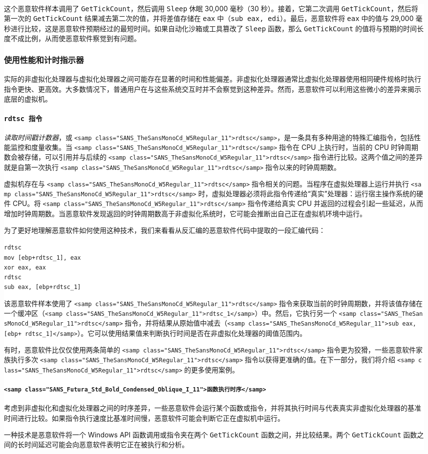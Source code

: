 这个恶意软件样本调用了 <samp class="SANS_TheSansMonoCd_W5Regular_11">GetTickCount</samp>，然后调用 <samp class="SANS_TheSansMonoCd_W5Regular_11">Sleep</samp> 休眠 30,000 毫秒（30 秒）。接着，它第二次调用 <samp class="SANS_TheSansMonoCd_W5Regular_11">GetTickCount</samp>，然后将第一次的 <samp class="SANS_TheSansMonoCd_W5Regular_11">GetTickCount</samp> 结果减去第二次的值，并将差值存储在 <samp class="SANS_TheSansMonoCd_W5Regular_11">eax</samp> 中（<samp class="SANS_TheSansMonoCd_W5Regular_11">sub eax, edi</samp>）。最后，恶意软件将 <samp class="SANS_TheSansMonoCd_W5Regular_11">eax</samp> 中的值与 29,000 毫秒进行比较，这是恶意软件预期经过的最短时间。如果自动化沙箱或工具篡改了 <samp class="SANS_TheSansMonoCd_W5Regular_11">Sleep</samp> 函数，那么 <samp class="SANS_TheSansMonoCd_W5Regular_11">GetTickCount</samp> 的值将与预期的时间长度不成比例，从而使恶意软件察觉到有问题。

### <samp class="SANS_Futura_Std_Bold_B_11">使用性能和计时指示器</samp>

实际的非虚拟化处理器与虚拟化处理器之间可能存在显著的时间和性能偏差。非虚拟化处理器通常比虚拟化处理器使用相同硬件规格时执行指令更快、更高效。大多数情况下，普通用户在与这些系统交互时并不会察觉到这种差异。然而，恶意软件可以利用这些微小的差异来揭示底层的虚拟机。

#### <samp class="SANS_Futura_Std_Bold_Condensed_Oblique_I_11">rdtsc 指令</samp>

*读取时间戳计数器*，或 `<samp class="SANS_TheSansMonoCd_W5Regular_11">rdtsc</samp>`，是一条具有多种用途的特殊汇编指令，包括性能监控和度量收集。当 `<samp class="SANS_TheSansMonoCd_W5Regular_11">rdtsc</samp>` 指令在 CPU 上执行时，当前的 CPU 时钟周期数会被存储，可以引用并与后续的 `<samp class="SANS_TheSansMonoCd_W5Regular_11">rdtsc</samp>` 指令进行比较。这两个值之间的差异就是自第一次执行 `<samp class="SANS_TheSansMonoCd_W5Regular_11">rdtsc</samp>` 指令以来的时钟周期数。

虚拟机存在与 `<samp class="SANS_TheSansMonoCd_W5Regular_11">rdtsc</samp>` 指令相关的问题。当程序在虚拟处理器上运行并执行 `<samp class="SANS_TheSansMonoCd_W5Regular_11">rdtsc</samp>` 时，虚拟处理器必须将此指令传递给“真实”处理器：运行宿主操作系统的硬件 CPU。将 `<samp class="SANS_TheSansMonoCd_W5Regular_11">rdtsc</samp>` 指令传递给真实 CPU 并返回的过程会引起一些延迟，从而增加时钟周期数。当恶意软件发现返回的时钟周期数高于非虚拟化系统时，它可能会推断出自己正在虚拟机环境中运行。

为了更好地理解恶意软件如何使用这种技术，我们来看看从反汇编的恶意软件代码中提取的一段汇编代码：

```
rdtsc
mov [ebp+rdtsc_1], eax
xor eax, eax
rdtsc
sub eax, [ebp+rdtsc_1]
```

该恶意软件样本使用了 `<samp class="SANS_TheSansMonoCd_W5Regular_11">rdtsc</samp>` 指令来获取当前的时钟周期数，并将该值存储在一个缓冲区（`<samp class="SANS_TheSansMonoCd_W5Regular_11">rdtsc_1</samp>`）中。然后，它执行另一个 `<samp class="SANS_TheSansMonoCd_W5Regular_11">rdtsc</samp>` 指令，并将结果从原始值中减去（`<samp class="SANS_TheSansMonoCd_W5Regular_11">sub eax, [ebp+ rdtsc_1]</samp>`）。它可以使用结果值来判断执行时间是否在非虚拟化处理器的阈值范围内。

有时，恶意软件比仅仅使用两条简单的 `<samp class="SANS_TheSansMonoCd_W5Regular_11">rdtsc</samp>` 指令更为狡猾，一些恶意软件家族执行多次 `<samp class="SANS_TheSansMonoCd_W5Regular_11">rdtsc</samp>` 指令以获得更准确的值。在下一部分，我们将介绍 `<samp class="SANS_TheSansMonoCd_W5Regular_11">rdtsc</samp>` 的更多使用案例。

#### `<samp class="SANS_Futura_Std_Bold_Condensed_Oblique_I_11">函数执行时序</samp>`

考虑到非虚拟化和虚拟化处理器之间的时序差异，一些恶意软件会运行某个函数或指令，并将其执行时间与代表真实非虚拟化处理器的基准时间进行比较。如果指令执行速度比基准时间慢，恶意软件可能会判断它正在虚拟机中运行。

一种技术是恶意软件将一个 Windows API 函数调用或指令夹在两个 <samp class="SANS_TheSansMonoCd_W5Regular_11">GetTickCount</samp> 函数之间，并比较结果。两个 <samp class="SANS_TheSansMonoCd_W5Regular_11">GetTickCount</samp> 函数之间的长时间延迟可能会向恶意软件表明它正在被执行和分析。
